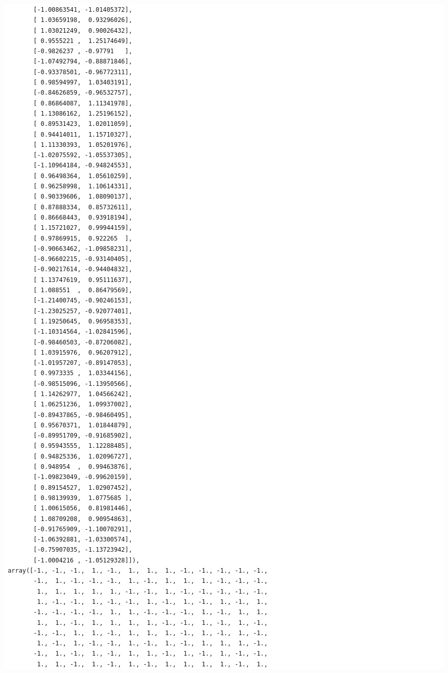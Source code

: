             [-1.00863541, -1.01405372],
            [ 1.03659198,  0.93296026],
            [ 1.03021249,  0.90026432],
            [ 0.9555221 ,  1.25174649],
            [-0.9826237 , -0.97791   ],
            [-1.07492794, -0.88871846],
            [-0.93378501, -0.96772311],
            [ 0.98594997,  1.03403191],
            [-0.84626859, -0.96532757],
            [ 0.86864087,  1.11341978],
            [ 1.13086162,  1.25196152],
            [ 0.89531423,  1.02011059],
            [ 0.94414011,  1.15710327],
            [ 1.11330393,  1.05201976],
            [-1.02075592, -1.05537305],
            [-1.10964184, -0.94824553],
            [ 0.96498364,  1.05610259],
            [ 0.96258998,  1.10614331],
            [ 0.90339606,  1.08090137],
            [ 0.87888334,  0.85732611],
            [ 0.86668443,  0.93918194],
            [ 1.15721027,  0.99944159],
            [ 0.97869915,  0.922265  ],
            [-0.90663462, -1.09858231],
            [-0.96602215, -0.93140405],
            [-0.90217614, -0.94404832],
            [ 1.13747619,  0.95111637],
            [ 1.088551  ,  0.86479569],
            [-1.21400745, -0.90246153],
            [-1.23025257, -0.92077401],
            [ 1.19250645,  0.96958353],
            [-1.10314564, -1.02841596],
            [-0.98460503, -0.87206082],
            [ 1.03915976,  0.96207912],
            [-1.01957207, -0.89147053],
            [ 0.9973335 ,  1.03344156],
            [-0.98515096, -1.13950566],
            [ 1.14262977,  1.04566242],
            [ 1.06251236,  1.09937002],
            [-0.89437865, -0.98460495],
            [ 0.95670371,  1.01844879],
            [-0.89951709, -0.91685902],
            [ 0.95943555,  1.12288485],
            [ 0.94825336,  1.02096727],
            [ 0.948954  ,  0.99463876],
            [-1.09823049, -0.99620159],
            [ 0.89154527,  1.02907452],
            [ 0.98139939,  1.0775685 ],
            [ 1.00615056,  0.81981446],
            [ 1.08709208,  0.90954863],
            [-0.91765909, -1.10070291],
            [-1.06392881, -1.03300574],
            [-0.75907035, -1.13723942],
            [-1.0004216 , -1.05129328]]),
     array([-1., -1., -1.,  1., -1.,  1.,  1.,  1., -1., -1., -1., -1., -1.,
            -1.,  1., -1., -1., -1.,  1., -1.,  1.,  1.,  1., -1., -1., -1.,
             1.,  1.,  1.,  1.,  1., -1., -1.,  1., -1., -1., -1., -1., -1.,
             1., -1., -1.,  1., -1., -1.,  1., -1.,  1., -1.,  1., -1.,  1.,
            -1., -1., -1., -1.,  1.,  1., -1., -1., -1.,  1., -1.,  1.,  1.,
             1.,  1., -1.,  1.,  1.,  1.,  1., -1., -1.,  1., -1.,  1., -1.,
            -1., -1.,  1.,  1., -1.,  1.,  1.,  1., -1.,  1., -1.,  1., -1.,
             1., -1.,  1., -1., -1.,  1., -1.,  1., -1.,  1.,  1.,  1., -1.,
            -1.,  1., -1.,  1., -1.,  1.,  1., -1.,  1., -1.,  1., -1., -1.,
             1.,  1., -1.,  1., -1.,  1., -1.,  1.,  1.,  1.,  1., -1.,  1.,